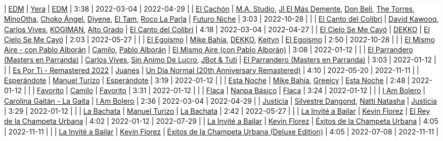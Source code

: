 | [EDM](https://open.spotify.com/track/7fRPM4l4iytjKuLOpA9BAG) | [Yera](https://open.spotify.com/artist/1vrahybrKylgwkjhbmOz94) | [EDM](https://open.spotify.com/album/0esPhuSOpBmkaSlaUtOcyg) | 3:38 | 2022-03-04 | 2022-04-29 |
| [El Cachón](https://open.spotify.com/track/4jE102rxBfzvUZc6AvaGvo) | [M.A\. Studio](https://open.spotify.com/artist/6AGmLAX2klmykGxoKOK5Qd), [Jl El Más Demente](https://open.spotify.com/artist/2bDEFjeskpS1RzAw6lwfBw), [Don Beli](https://open.spotify.com/artist/7lysoFnoCMVpoli0iyL2XL), [The Torres](https://open.spotify.com/artist/7ASkzIo1RWZunG1zgHnQfA), [MinoOtha](https://open.spotify.com/artist/4CWMX2hePSjxDD3ke69ZHI), [Choko Ángel](https://open.spotify.com/artist/4I77Z6qKXx4SDtuxor9aN5), [Diyene](https://open.spotify.com/artist/36zKviosMYPHE82NdfCxrU), [El Tam](https://open.spotify.com/artist/2H6IPNcoFP5KXn7noHag3a), [Roco La Parla](https://open.spotify.com/artist/7rurvZKLh6UquuUgOAXQG1) | [Futuro Niche](https://open.spotify.com/album/48p6TWLTGUCu6BTREfWduJ) | 3:03 | 2022-10-28 |  |
| [El Canto del Colibrí](https://open.spotify.com/track/4z4mt5zrCrnDQkhZaQV1zp) | [David Kawooq](https://open.spotify.com/artist/71miEAUvClO9XgUdy6dqnZ), [Carlos Vives](https://open.spotify.com/artist/4vhNDa5ycK0ST968ek7kRr), [KOGIMAN](https://open.spotify.com/artist/5u1QKYPcO8wQj4w02NiZZQ), [Alto Grado](https://open.spotify.com/artist/5VvEb9IBLasKGbAI2R27FH) | [El Canto del Colibrí](https://open.spotify.com/album/1eYj8SkvA96uf0sJQZvpK2) | 4:18 | 2022-03-04 | 2022-04-27 |
| [El Cielo Se Me Cayó](https://open.spotify.com/track/7q72vajxaywdWMdena6o54) | [DEKKO](https://open.spotify.com/artist/6ZvYYrrfpb1Z7kICDyxWQE) | [El Cielo Se Me Cayó](https://open.spotify.com/album/49E0S14vGXYJSMrloi57sn) | 2:03 | 2022-05-27 |  |
| [El Egoísmo](https://open.spotify.com/track/39C3ENLwwHM7u8HeeZ49n3) | [Mike Bahía](https://open.spotify.com/artist/1phfTBIocBW3UwqcYjaEN6), [DEKKO](https://open.spotify.com/artist/6ZvYYrrfpb1Z7kICDyxWQE), [Keityn](https://open.spotify.com/artist/70gmCJBwFhY24cRxl4FqUu) | [El Egoísmo](https://open.spotify.com/album/5DgcteHRIdhtDDy6ZJJobx) | 2:50 | 2022-10-28 |  |
| [El Mismo Aire \- con Pablo Alborán](https://open.spotify.com/track/5EbtodsuLbxrFDH6j5avVS) | [Camilo](https://open.spotify.com/artist/28gNT5KBp7IjEOQoevXf9N), [Pablo Alborán](https://open.spotify.com/artist/5M9Bb4adKAgrOFOhc05Y50) | [El Mismo Aire \(con Pablo Alborán\)](https://open.spotify.com/album/3E3coJkwv6rbqUTiw1qLZ6) | 3:08 | 2022-01-12 |  |
| [El Parrandero \(Masters en Parranda\)](https://open.spotify.com/track/3x4mGFoZa9rrPLCiQuRMWx) | [Carlos Vives](https://open.spotify.com/artist/4vhNDa5ycK0ST968ek7kRr), [Sin Animo De Lucro](https://open.spotify.com/artist/1cyEMpyEQatd4xre5reEcR), [JBot & Tuti](https://open.spotify.com/artist/5jxVsaFreexOv9fypQsdEX) | [El Parrandero \(Masters en Parranda\)](https://open.spotify.com/album/4Jh6GEK8oIqVfFFRejbrFx) | 3:03 | 2022-01-12 |  |
| [Es Por Ti \- Remastered 2022](https://open.spotify.com/track/3TfuiALDQLKQqqTirOLu4q) | [Juanes](https://open.spotify.com/artist/0UWZUmn7sybxMCqrw9tGa7) | [Un Día Normal \(20th Anniversary Remastered\)](https://open.spotify.com/album/1u6LVowYLLPQVSS2o67YyW) | 4:10 | 2022-05-20 | 2022-11-11 |
| [Esperándote](https://open.spotify.com/track/1nfyE13arjOuO54HH0zmqj) | [Manuel Turizo](https://open.spotify.com/artist/0tmwSHipWxN12fsoLcFU3B) | [Esperándote](https://open.spotify.com/album/1PEgEtk3DMrUxG6Mkco3Zg) | 3:19 | 2022-01-12 |  |
| [Esta Noche](https://open.spotify.com/track/7vFmnmcsp41uzBUiw1zxfw) | [Mike Bahía](https://open.spotify.com/artist/1phfTBIocBW3UwqcYjaEN6), [Greeicy](https://open.spotify.com/artist/5dbaLmK5SHLLg8Z4CcTJpX) | [Esta Noche](https://open.spotify.com/album/2vUKWzepMS50ExaSDACiSi) | 2:48 | 2022-01-12 |  |
| [Favorito](https://open.spotify.com/track/0Snbzbd74RLfL0i4nn1vU5) | [Camilo](https://open.spotify.com/artist/28gNT5KBp7IjEOQoevXf9N) | [Favorito](https://open.spotify.com/album/5wb9Mx2yfXZzKYPzHp4fae) | 3:31 | 2022-01-12 |  |
| [Flaca](https://open.spotify.com/track/18PywrD2EQCVJEXMjETy8p) | [Nanpa Básico](https://open.spotify.com/artist/1cUpGtXcSQsovNYEZOQgOG) | [Flaca](https://open.spotify.com/album/1rGB0EkQQ96tB4iYTklDIy) | 3:24 | 2022-01-12 |  |
| [I Am Bolero](https://open.spotify.com/track/1Ph9wDvgb0eOrJCEsC0YBP) | [Carolina Gaitán \- La Gaita](https://open.spotify.com/artist/29PgYEggDV3cDP9QYTogwv) | [I Am Bolero](https://open.spotify.com/album/233s3fjq66JbHQWtHuKU2G) | 2:36 | 2022-03-04 | 2022-04-29 |
| [Justicia](https://open.spotify.com/track/6ipp8Dhs33KinlF4BStgca) | [Silvestre Dangond](https://open.spotify.com/artist/3OcvS8PzSGYMBvLdzY6g3e), [Natti Natasha](https://open.spotify.com/artist/1GDbiv3spRmZ1XdM1jQbT7) | [Justicia](https://open.spotify.com/album/1D0VxL4e9Ut4bY5LLMXG9H) | 3:29 | 2022-01-12 |  |
| [La Bachata](https://open.spotify.com/track/5ww2BF9slyYgNOk37BlC4u) | [Manuel Turizo](https://open.spotify.com/artist/0tmwSHipWxN12fsoLcFU3B) | [La Bachata](https://open.spotify.com/album/1TpGeAzOJgAGdPkcWl95r2) | 2:42 | 2022-05-27 |  |
| [La Invité a Bailar](https://open.spotify.com/track/1KqbEgwOZrAI36yBnGkZ94) | [Kevin Florez](https://open.spotify.com/artist/01RWu7yf1vE3eZvtxcRxkf) | [El Rey de la Champeta Urbana](https://open.spotify.com/album/6YSMVg5CsdVgSL2vjSgZNP) | 4:02 | 2022-01-12 | 2022-07-29 |
| [La Invité a Bailar](https://open.spotify.com/track/0POcXvbd6f9NX5UV4Zf5QM) | [Kevin Florez](https://open.spotify.com/artist/01RWu7yf1vE3eZvtxcRxkf) | [Éxitos de la Champeta Urbana](https://open.spotify.com/album/2RztUTXShCrQmIvHRXOgjd) | 4:05 | 2022-11-11 |  |
| [La Invité a Bailar](https://open.spotify.com/track/3mcNcVQbpNGdhLKhQSc0g6) | [Kevin Florez](https://open.spotify.com/artist/01RWu7yf1vE3eZvtxcRxkf) | [Éxitos de la Champeta Urbana \(Deluxe Edition\)](https://open.spotify.com/album/50IbqXd4EIkocjvHhDmBjZ) | 4:05 | 2022-07-08 | 2022-11-11 |
